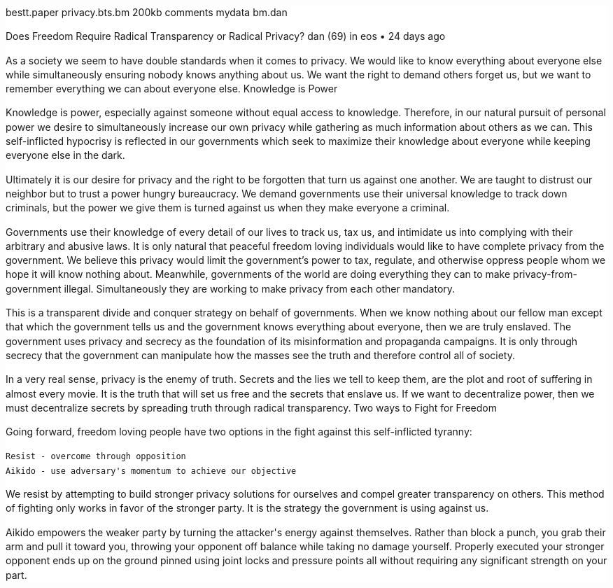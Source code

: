 bestt.paper privacy.bts.bm 200kb  comments mydata bm.dan

Does Freedom Require Radical Transparency or Radical Privacy?
dan (69) in eos •  24 days ago



As a society we seem to have double standards when it comes to privacy. We would like to know everything about everyone else while simultaneously ensuring nobody knows anything about us. We want the right to demand others forget us, but we want to remember everything we can about everyone else.
Knowledge is Power

Knowledge is power, especially against someone without equal access to knowledge. Therefore, in our natural pursuit of personal power we desire to simultaneously increase our own privacy while gathering as much information about others as we can. This self-inflicted hypocrisy is reflected in our governments which seek to maximize their knowledge about everyone while keeping everyone else in the dark.

Ultimately it is our desire for privacy and the right to be forgotten that turn us against one another. We are taught to distrust our neighbor but to trust a power hungry bureaucracy. We demand governments use their universal knowledge to track down criminals, but the power we give them is turned against us when they make everyone a criminal.

Governments use their knowledge of every detail of our lives to track us, tax us, and intimidate us into complying with their arbitrary and abusive laws. It is only natural that peaceful freedom loving individuals would like to have complete privacy from the government. We believe this privacy would limit the government’s power to tax, regulate, and otherwise oppress people whom we hope it will know nothing about. Meanwhile, governments of the world are doing everything they can to make privacy-from-government illegal. Simultaneously they are working to make privacy from each other mandatory.

This is a transparent divide and conquer strategy on behalf of governments. When we know nothing about our fellow man except that which the government tells us and the government knows everything about everyone, then we are truly enslaved. The government uses privacy and secrecy as the foundation of its misinformation and propaganda campaigns. It is only through secrecy that the government can manipulate how the masses see the truth and therefore control all of society.

In a very real sense, privacy is the enemy of truth. Secrets and the lies we tell to keep them, are the plot and root of suffering in almost every movie. It is the truth that will set us free and the secrets that enslave us. If we want to decentralize power, then we must decentralize secrets by spreading truth through radical transparency.
Two ways to Fight for Freedom

Going forward, freedom loving people have two options in the fight against this self-inflicted tyranny:

    Resist - overcome through opposition
    Aikido - use adversary's momentum to achieve our objective

We resist by attempting to build stronger privacy solutions for ourselves and compel greater transparency on others. This method of fighting only works in favor of the stronger party. It is the strategy the government is using against us.

Aikido empowers the weaker party by turning the attacker's energy against themselves. Rather than block a punch, you grab their arm and pull it toward you, throwing your opponent off balance while taking no damage yourself. Properly executed your stronger opponent ends up on the ground pinned using joint locks and pressure points all without requiring any significant strength on your part.
